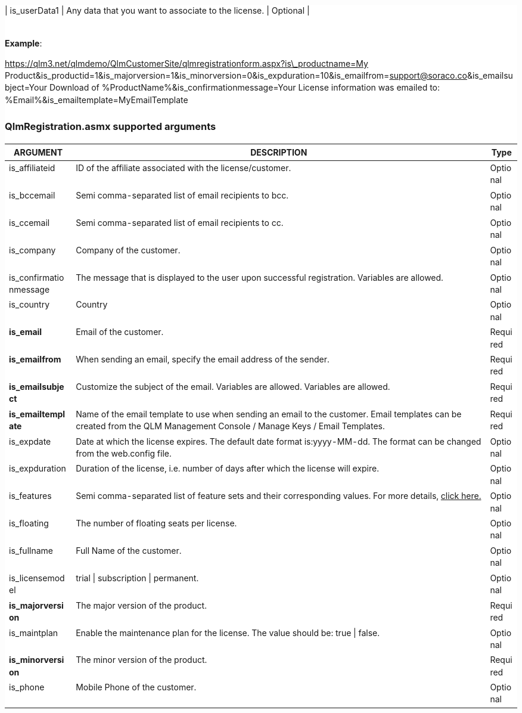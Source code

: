| is\_userData1           |  Any data that you want to associate to the license.                                                                                                                                               | Optional |

&#x20; \
**Example**: &#x20;

https://qlm3.net/qlmdemo/QlmCustomerSite/qlmregistrationform.aspx?is\_productname=My Product\&is\_productid=1\&is\_majorversion=1\&is\_minorversion=0\&is\_expduration=10\&is\_emailfrom=support@soraco.co\&is\_emailsubject=Your Download of %ProductName%\&is\_confirmationmessage=Your License information was emailed to: %Email%\&is\_emailtemplate=MyEmailTemplate

### QlmRegistration.asmx supported arguments

| **ARGUMENT**            | **DESCRIPTION**                                                                                                                                                                                    | **Type** |
| ----------------------- | -------------------------------------------------------------------------------------------------------------------------------------------------------------------------------------------------- | -------- |
| is\_affiliateid         | ID of the affiliate associated with the license/customer.                                                                                                                                          | Optional |
| is\_bccemail            | Semi comma-separated list of email recipients to bcc.                                                                                                                                              | Optional |
| is\_ccemail             | Semi comma-separated list of email recipients to cc.                                                                                                                                               | Optional |
| is\_company             | Company of the customer.                                                                                                                                                                           | Optional |
| is\_confirmationmessage | The message that is displayed to the user upon successful registration. Variables are allowed.                                                                                                     | Optional |
| is\_country             | Country                                                                                                                                                                                            | Optional |
| **is\_email**           | Email of the customer.                                                                                                                                                                             | Required |
| **is\_emailfrom**       | When sending an email, specify the email address of the sender.                                                                                                                                    | Required |
| **is\_emailsubject**    | Customize the subject of the email. Variables are allowed. Variables are allowed.                                                                                                                  | Required |
| **is\_emailtemplate**   | Name of the email template to use when sending an email to the customer. Email templates can be created from the QLM Management Console / Manage Keys / Email Templates.                           | Required |
| is\_expdate             | Date at which the license expires. The default date format is:yyyy-MM-dd. The format can be changed from the web.config file.                                                                      | Optional |
| is\_expduration         | Duration of the license, i.e. number of days after which the license will expire.                                                                                                                  | Optional |
| is\_features            | Semi comma-separated list of feature sets and their corresponding values. For more details, [click here.](https://support.soraco.co/hc/en-us/articles/204160380-What-is-the-syntax-of-is-features) | Optional |
| is\_floating            | The number of floating seats per license.                                                                                                                                                          | Optional |
| is\_fullname            | Full Name of the customer.                                                                                                                                                                         | Optional |
| is\_licensemodel        |  trial \| subscription \| permanent.                                                                                                                                                               | Optional |
| **is\_majorversion**    | The major version of the product.                                                                                                                                                                  | Required |
| is\_maintplan           | Enable the maintenance plan for the license. The value should be: true \| false.                                                                                                                   | Optional |
| **is\_minorversion**    | The minor version of the product.                                                                                                                                                                  | Required |
| is\_phone               | Mobile Phone of the customer.                                                                                                                                                                      | Optional |